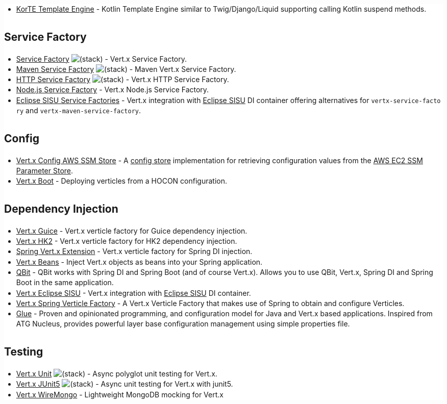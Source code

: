 - [KorTE Template Engine](https://github.com/korlibs/korte) - Kotlin Template Engine similar to Twig/Django/Liquid supporting calling Kotlin suspend methods.

## Service Factory

- [Service Factory](https://github.com/vert-x3/vertx-service-factory) <img src="vertx-favicon.svg" title="Vert.x Stack" alt="(stack)" height="16" /> - Vert.x Service Factory.
- [Maven Service Factory](https://github.com/vert-x3/vertx-maven-service-factory) <img src="vertx-favicon.svg" title="Vert.x Stack" alt="(stack)" height="16" /> - Maven Vert.x Service Factory.
- [HTTP Service Factory](https://github.com/vert-x3/vertx-http-service-factory) <img src="vertx-favicon.svg" title="Vert.x Stack" alt="(stack)" height="16" /> - Vert.x HTTP Service Factory.
- [Node.js Service Factory](https://github.com/mellster2012/vertx-nodejs-service-factory) - Vert.x Node.js Service Factory.
- [Eclipse SISU Service Factories](https://github.com/cstamas/vertx-sisu) - Vert.x integration with [Eclipse SISU](https://www.eclipse.org/sisu/) DI container offering alternatives for `vertx-service-factory` and `vertx-maven-service-factory`.

## Config

- [Vert.x Config AWS SSM Store](https://github.com/Finovertech/vertx-config-aws-ssm) - A [config store](http://vertx.io/docs/vertx-config/java/) implementation for retrieving configuration values from the [AWS EC2 SSM Parameter Store](https://aws.amazon.com/ec2/systems-manager/parameter-store/).
- [Vert.x Boot](https://github.com/jponge/vertx-boot) - Deploying verticles from a HOCON configuration.

## Dependency Injection

- [Vert.x Guice](https://github.com/englishtown/vertx-guice) - Vert.x verticle factory for Guice dependency injection.
- [Vert.x HK2](https://github.com/englishtown/vertx-hk2) - Vert.x verticle factory for HK2 dependency injection.
- [Spring Vert.x Extension](https://github.com/amoAHCP/spring-vertx-ext) - Vert.x verticle factory for Spring DI injection.
- [Vert.x Beans](https://github.com/rworsnop/vertx-beans) - Inject Vert.x objects as beans into your Spring application.
- [QBit](https://github.com/advantageous/qbit) - QBit works with Spring DI and Spring Boot (and of course Vert.x). Allows you to use QBit, Vert.x, Spring DI and Spring Boot in the same application.
- [Vert.x Eclipse SISU](https://github.com/cstamas/vertx-sisu) - Vert.x integration with [Eclipse SISU](https://www.eclipse.org/sisu/) DI container.
- [Vert.x Spring Verticle Factory](https://github.com/juanavelez/vertx-spring-verticle-factory) - A Vert.x Verticle Factory that makes use of Spring to obtain and configure Verticles.
- [Glue](https://github.com/vinscom/glue) - Proven and opinionated programming, and configuration model for Java and Vert.x based applications. Inspired from ATG Nucleus, provides powerful layer base configuration management using simple properties file.

## Testing

- [Vert.x Unit](https://github.com/vert-x3/vertx-unit) <img src="vertx-favicon.svg" title="Vert.x Stack" alt="(stack)" height="16" /> - Async polyglot unit testing for Vert.x.
- [Vert.x JUnit5](https://github.com/vert-x3/vertx-junit5) <img src="vertx-favicon.svg" title="Vert.x Stack" alt="(stack)" height="16" /> - Async unit testing for Vert.x with junit5.
- [Vert.x WireMongo](https://github.com/noenv/vertx-wiremongo) - Lightweight MongoDB mocking for Vert.x
